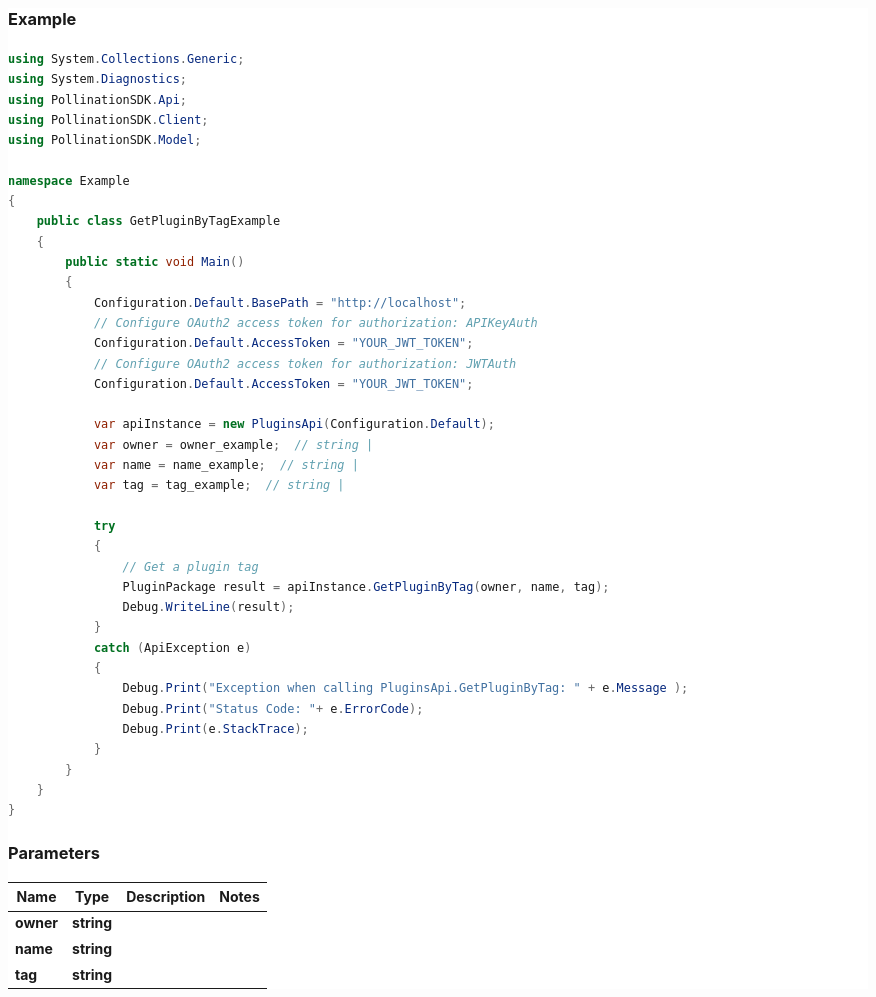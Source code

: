 ### Example

```csharp
using System.Collections.Generic;
using System.Diagnostics;
using PollinationSDK.Api;
using PollinationSDK.Client;
using PollinationSDK.Model;

namespace Example
{
    public class GetPluginByTagExample
    {
        public static void Main()
        {
            Configuration.Default.BasePath = "http://localhost";
            // Configure OAuth2 access token for authorization: APIKeyAuth
            Configuration.Default.AccessToken = "YOUR_JWT_TOKEN";
            // Configure OAuth2 access token for authorization: JWTAuth
            Configuration.Default.AccessToken = "YOUR_JWT_TOKEN";

            var apiInstance = new PluginsApi(Configuration.Default);
            var owner = owner_example;  // string | 
            var name = name_example;  // string | 
            var tag = tag_example;  // string | 

            try
            {
                // Get a plugin tag
                PluginPackage result = apiInstance.GetPluginByTag(owner, name, tag);
                Debug.WriteLine(result);
            }
            catch (ApiException e)
            {
                Debug.Print("Exception when calling PluginsApi.GetPluginByTag: " + e.Message );
                Debug.Print("Status Code: "+ e.ErrorCode);
                Debug.Print(e.StackTrace);
            }
        }
    }
}
```

### Parameters


Name | Type | Description  | Notes
------------- | ------------- | ------------- | -------------
 **owner** | **string**|  | 
 **name** | **string**|  | 
 **tag** | **string**|  | 
